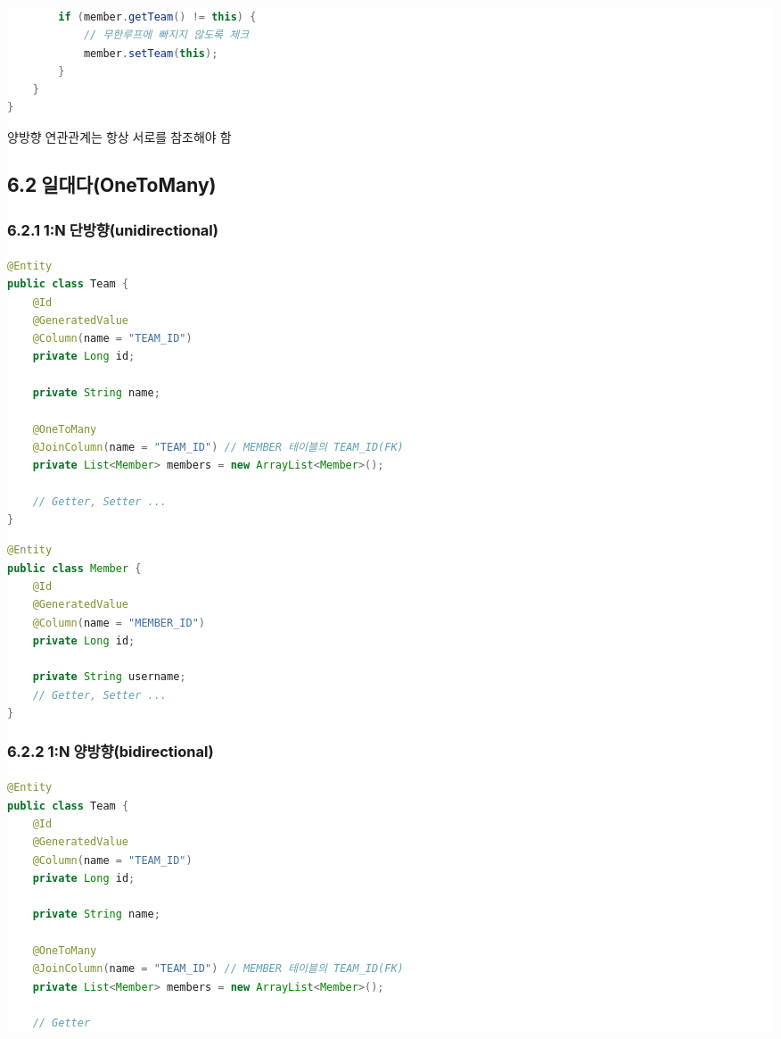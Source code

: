 ```java
		if (member.getTeam() != this) {
			// 무한루프에 빠지지 않도록 체크
			member.setTeam(this);
		}
	}
}
```

양방향 연관관계는 항상 서로를 참조해야 함





## 6.2 일대다\(OneToMany\)

### 6.2.1 1:N 단방향\(unidirectional\)

```java
@Entity
public class Team {
	@Id
	@GeneratedValue
	@Column(name = "TEAM_ID")
	private Long id;

	private String name;

	@OneToMany
	@JoinColumn(name = "TEAM_ID") // MEMBER 테이블의 TEAM_ID(FK)
	private List<Member> members = new ArrayList<Member>();

	// Getter, Setter ...
}
```

```java
@Entity
public class Member {
	@Id
	@GeneratedValue
	@Column(name = "MEMBER_ID")
	private Long id;

	private String username;
	// Getter, Setter ...
}
```

### 6.2.2 1:N 양방향\(bidirectional\)

```java
@Entity
public class Team {
	@Id
	@GeneratedValue
	@Column(name = "TEAM_ID")
	private Long id;

	private String name;

	@OneToMany
	@JoinColumn(name = "TEAM_ID") // MEMBER 테이블의 TEAM_ID(FK)
	private List<Member> members = new ArrayList<Member>();

	// Getter
```